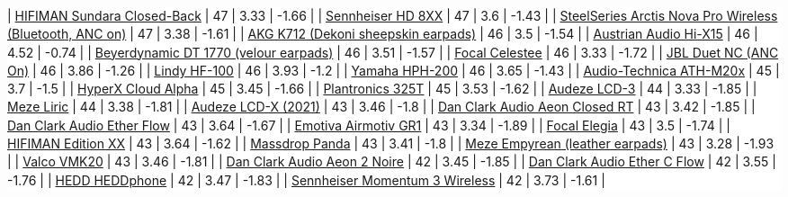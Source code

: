 | [HIFIMAN Sundara Closed-Back](./oratory1990/over-ear/HIFIMAN%20Sundara%20Closed-Back)                                                                                         |      47 |       3.33 |   -1.66 |
| [Sennheiser HD 8XX](./oratory1990/over-ear/Sennheiser%20HD%208XX)                                                                                                             |      47 |       3.6  |   -1.43 |
| [SteelSeries Arctis Nova Pro Wireless (Bluetooth, ANC on)](./oratory1990/over-ear/SteelSeries%20Arctis%20Nova%20Pro%20Wireless%20(Bluetooth,%20ANC%20on))                     |      47 |       3.38 |   -1.61 |
| [AKG K712 (Dekoni sheepskin earpads)](./oratory1990/over-ear/AKG%20K712%20(Dekoni%20sheepskin%20earpads))                                                                     |      46 |       3.5  |   -1.54 |
| [Austrian Audio Hi-X15](./oratory1990/over-ear/Austrian%20Audio%20Hi-X15)                                                                                                     |      46 |       4.52 |   -0.74 |
| [Beyerdynamic DT 1770 (velour earpads)](./oratory1990/over-ear/Beyerdynamic%20DT%201770%20(velour%20earpads))                                                                 |      46 |       3.51 |   -1.57 |
| [Focal Celestee](./oratory1990/over-ear/Focal%20Celestee)                                                                                                                     |      46 |       3.33 |   -1.72 |
| [JBL Duet NC (ANC On)](./oratory1990/over-ear/JBL%20Duet%20NC%20(ANC%20On))                                                                                                   |      46 |       3.86 |   -1.26 |
| [Lindy HF-100](./oratory1990/over-ear/Lindy%20HF-100)                                                                                                                         |      46 |       3.93 |   -1.2  |
| [Yamaha HPH-200](./oratory1990/over-ear/Yamaha%20HPH-200)                                                                                                                     |      46 |       3.65 |   -1.43 |
| [Audio-Technica ATH-M20x](./oratory1990/over-ear/Audio-Technica%20ATH-M20x)                                                                                                   |      45 |       3.7  |   -1.5  |
| [HyperX Cloud Alpha](./oratory1990/over-ear/HyperX%20Cloud%20Alpha)                                                                                                           |      45 |       3.45 |   -1.66 |
| [Plantronics 325T](./oratory1990/over-ear/Plantronics%20325T)                                                                                                                 |      45 |       3.53 |   -1.62 |
| [Audeze LCD-3](./oratory1990/over-ear/Audeze%20LCD-3)                                                                                                                         |      44 |       3.33 |   -1.85 |
| [Meze Liric](./oratory1990/over-ear/Meze%20Liric)                                                                                                                             |      44 |       3.38 |   -1.81 |
| [Audeze LCD-X (2021)](./oratory1990/over-ear/Audeze%20LCD-X%20(2021))                                                                                                         |      43 |       3.46 |   -1.8  |
| [Dan Clark Audio Aeon Closed RT](./oratory1990/over-ear/Dan%20Clark%20Audio%20Aeon%20Closed%20RT)                                                                             |      43 |       3.42 |   -1.85 |
| [Dan Clark Audio Ether Flow](./oratory1990/over-ear/Dan%20Clark%20Audio%20Ether%20Flow)                                                                                       |      43 |       3.64 |   -1.67 |
| [Emotiva Airmotiv GR1](./oratory1990/over-ear/Emotiva%20Airmotiv%20GR1)                                                                                                       |      43 |       3.34 |   -1.89 |
| [Focal Elegia](./oratory1990/over-ear/Focal%20Elegia)                                                                                                                         |      43 |       3.5  |   -1.74 |
| [HIFIMAN Edition XX](./oratory1990/over-ear/HIFIMAN%20Edition%20XX)                                                                                                           |      43 |       3.64 |   -1.62 |
| [Massdrop Panda](./oratory1990/over-ear/Massdrop%20Panda)                                                                                                                     |      43 |       3.41 |   -1.8  |
| [Meze Empyrean (leather earpads)](./oratory1990/over-ear/Meze%20Empyrean%20(leather%20earpads))                                                                               |      43 |       3.28 |   -1.93 |
| [Valco VMK20](./oratory1990/over-ear/Valco%20VMK20)                                                                                                                           |      43 |       3.46 |   -1.81 |
| [Dan Clark Audio Aeon 2 Noire](./oratory1990/over-ear/Dan%20Clark%20Audio%20Aeon%202%20Noire)                                                                                 |      42 |       3.45 |   -1.85 |
| [Dan Clark Audio Ether C Flow](./oratory1990/over-ear/Dan%20Clark%20Audio%20Ether%20C%20Flow)                                                                                 |      42 |       3.55 |   -1.76 |
| [HEDD HEDDphone](./oratory1990/over-ear/HEDD%20HEDDphone)                                                                                                                     |      42 |       3.47 |   -1.83 |
| [Sennheiser Momentum 3 Wireless](./oratory1990/over-ear/Sennheiser%20Momentum%203%20Wireless)                                                                                 |      42 |       3.73 |   -1.61 |